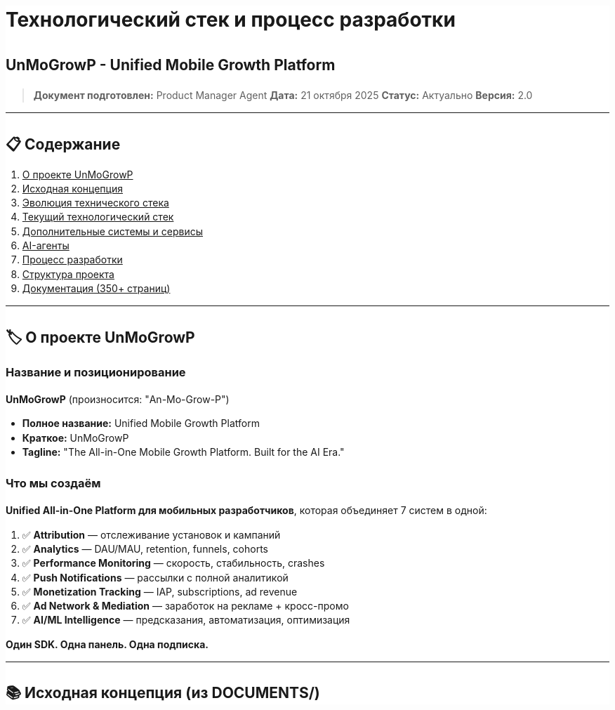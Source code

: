 # Технологический стек и процесс разработки
## UnMoGrowP - Unified Mobile Growth Platform

> **Документ подготовлен:** Product Manager Agent
> **Дата:** 21 октября 2025
> **Статус:** Актуально
> **Версия:** 2.0

---

## 📋 Содержание

1. [О проекте UnMoGrowP](#о-проекте-unmogrowp)
2. [Исходная концепция](#исходная-концепция-из-documents)
3. [Эволюция технического стека](#эволюция-технического-стека)
4. [Текущий технологический стек](#текущий-технологический-стек)
5. [Дополнительные системы и сервисы](#дополнительные-системы-и-сервисы)
6. [AI-агенты](#ai-агенты)
7. [Процесс разработки](#процесс-разработки)
8. [Структура проекта](#структура-проекта)
9. [Документация (350+ страниц)](#документация-350-страниц)

---

## 🏷️ О проекте UnMoGrowP

### Название и позиционирование

**UnMoGrowP** (произносится: "An-Mo-Grow-P")
- **Полное название:** Unified Mobile Growth Platform
- **Краткое:** UnMoGrowP
- **Tagline:** "The All-in-One Mobile Growth Platform. Built for the AI Era."

### Что мы создаём

**Unified All-in-One Platform для мобильных разработчиков**, которая объединяет 7 систем в одной:

1. ✅ **Attribution** — отслеживание установок и кампаний
2. ✅ **Analytics** — DAU/MAU, retention, funnels, cohorts
3. ✅ **Performance Monitoring** — скорость, стабильность, crashes
4. ✅ **Push Notifications** — рассылки с полной аналитикой
5. ✅ **Monetization Tracking** — IAP, subscriptions, ad revenue
6. ✅ **Ad Network & Mediation** — заработок на рекламе + кросс-промо
7. ✅ **AI/ML Intelligence** — предсказания, автоматизация, оптимизация

**Один SDK. Одна панель. Одна подписка.**

---

## 📚 Исходная концепция (из DOCUMENTS/)
